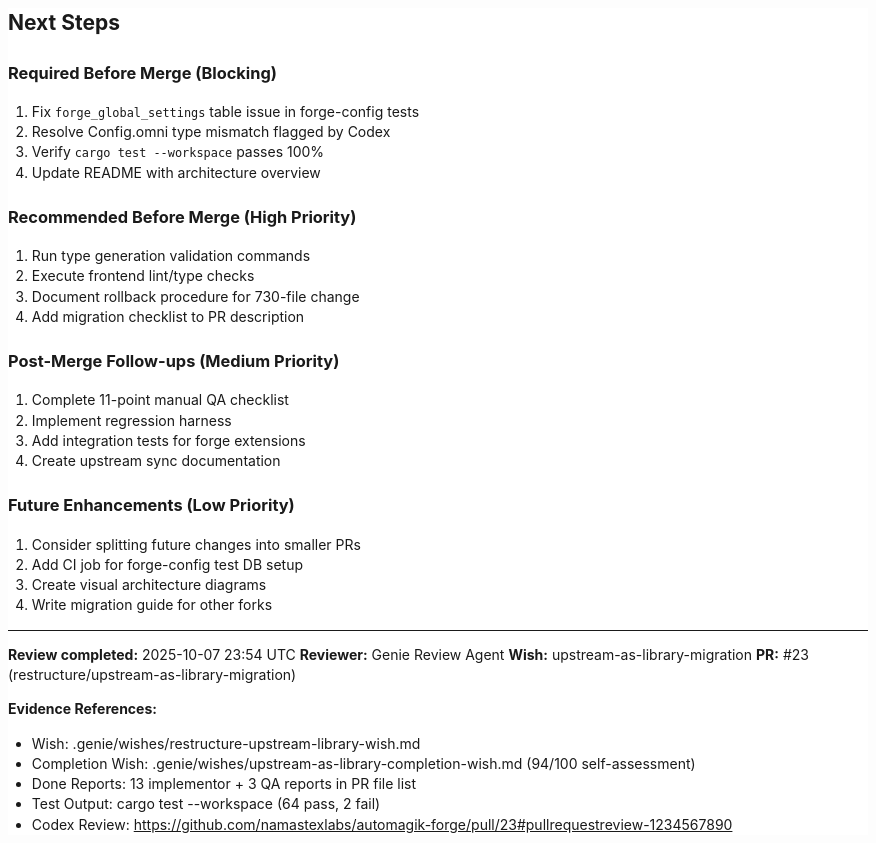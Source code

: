## Next Steps

### Required Before Merge (Blocking)
1. Fix `forge_global_settings` table issue in forge-config tests
2. Resolve Config.omni type mismatch flagged by Codex
3. Verify `cargo test --workspace` passes 100%
4. Update README with architecture overview

### Recommended Before Merge (High Priority)
1. Run type generation validation commands
2. Execute frontend lint/type checks
3. Document rollback procedure for 730-file change
4. Add migration checklist to PR description

### Post-Merge Follow-ups (Medium Priority)
1. Complete 11-point manual QA checklist
2. Implement regression harness
3. Add integration tests for forge extensions
4. Create upstream sync documentation

### Future Enhancements (Low Priority)
1. Consider splitting future changes into smaller PRs
2. Add CI job for forge-config test DB setup
3. Create visual architecture diagrams
4. Write migration guide for other forks

---

**Review completed:** 2025-10-07 23:54 UTC
**Reviewer:** Genie Review Agent
**Wish:** upstream-as-library-migration
**PR:** #23 (restructure/upstream-as-library-migration)

**Evidence References:**
- Wish: .genie/wishes/restructure-upstream-library-wish.md
- Completion Wish: .genie/wishes/upstream-as-library-completion-wish.md (94/100 self-assessment)
- Done Reports: 13 implementor + 3 QA reports in PR file list
- Test Output: cargo test --workspace (64 pass, 2 fail)
- Codex Review: https://github.com/namastexlabs/automagik-forge/pull/23#pullrequestreview-1234567890
